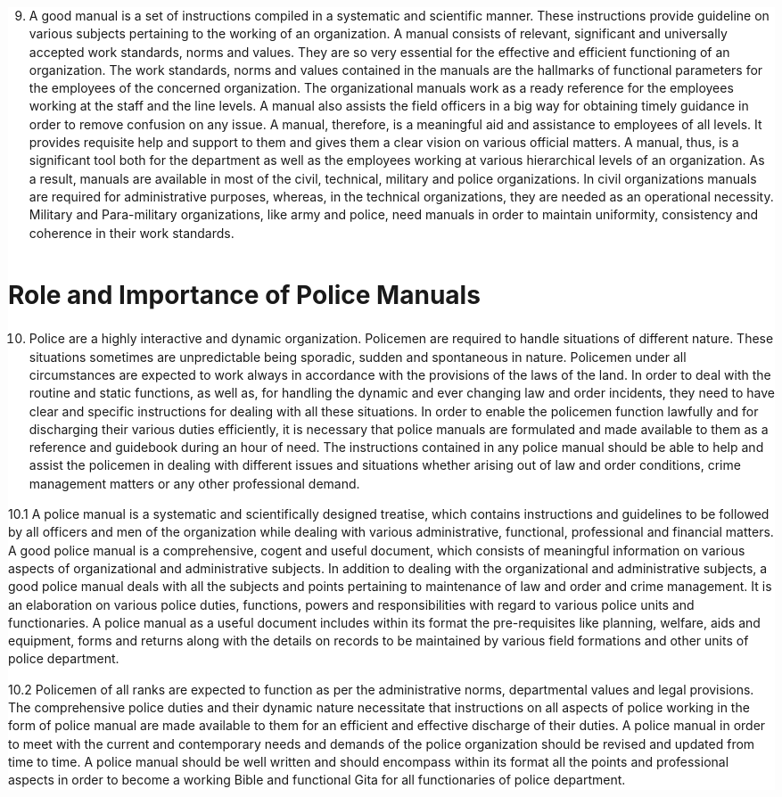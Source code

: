 9. A good manual is a set of instructions compiled in a systematic and scientific manner. These instructions provide guideline on various subjects pertaining to the working of an organization. A manual consists of relevant, significant and universally accepted work standards, norms and values. They are so very essential for the effective and efficient functioning of an organization. The work standards, norms and values contained in the manuals are the hallmarks of functional parameters for the employees of the concerned organization. The organizational manuals work as a ready reference for the employees working at the staff and the line levels. A manual also assists the field officers in a big way for obtaining timely guidance in order to remove confusion on any issue. A manual, therefore, is a meaningful aid and assistance to employees of all levels. It provides requisite help and support to them and gives them a clear vision on various official matters. A manual, thus, is a significant tool both for the department as well as the employees working at various hierarchical levels of an organization. As a result, manuals are available in most of the civil, technical, military and police organizations. In civil organizations manuals are required for administrative purposes, whereas, in the technical organizations, they are needed as an operational necessity. Military and Para-military organizations, like army and police, need manuals in order to maintain uniformity, consistency and coherence in their work standards.

# Role and Importance of Police Manuals

10. Police are a highly interactive and dynamic organization. Policemen are required to handle situations of different nature. These situations sometimes are unpredictable being sporadic, sudden and spontaneous in nature. Policemen under all circumstances are expected to work always in accordance with the provisions of the laws of the land. In order to deal with the routine and static functions, as well as, for handling the dynamic and ever changing law and order incidents, they need to have clear and specific instructions for dealing with all these situations. In order to enable the policemen function lawfully and for discharging their various duties efficiently, it is necessary that police manuals are formulated and made available to them as a reference and guidebook during an hour of need. The instructions contained in any police manual should be able to help and assist the policemen in dealing with different issues and situations whether arising out of law and order conditions, crime management matters or any other professional demand.

10.1 A police manual is a systematic and scientifically designed treatise, which contains instructions and guidelines to be followed by all officers and men of the organization while dealing with various administrative, functional, professional and financial matters. A good police manual is a comprehensive, cogent and useful document, which consists of meaningful information on various aspects of organizational and administrative subjects. In addition to dealing with the organizational and administrative subjects, a good police manual deals with all the subjects and points pertaining to maintenance of law and order and crime management. It is an elaboration on various police duties, functions, powers and responsibilities with regard to various police units and functionaries. A police manual as a useful document includes within its format the pre-requisites like planning, welfare, aids and equipment, forms and returns along with the details on records to be maintained by various field formations and other units of police department.

10.2 Policemen of all ranks are expected to function as per the administrative norms, departmental values and legal provisions. The comprehensive police duties and their dynamic nature necessitate that instructions on all aspects of police working in the form of police manual are made available to them for an efficient and effective discharge of their duties. A police manual in order to meet with the current and contemporary needs and demands of the police organization should be revised and updated from time to time. A police manual should be well written and should encompass within its format all the points and professional aspects in order to become a working Bible and functional Gita for all functionaries of police department.
